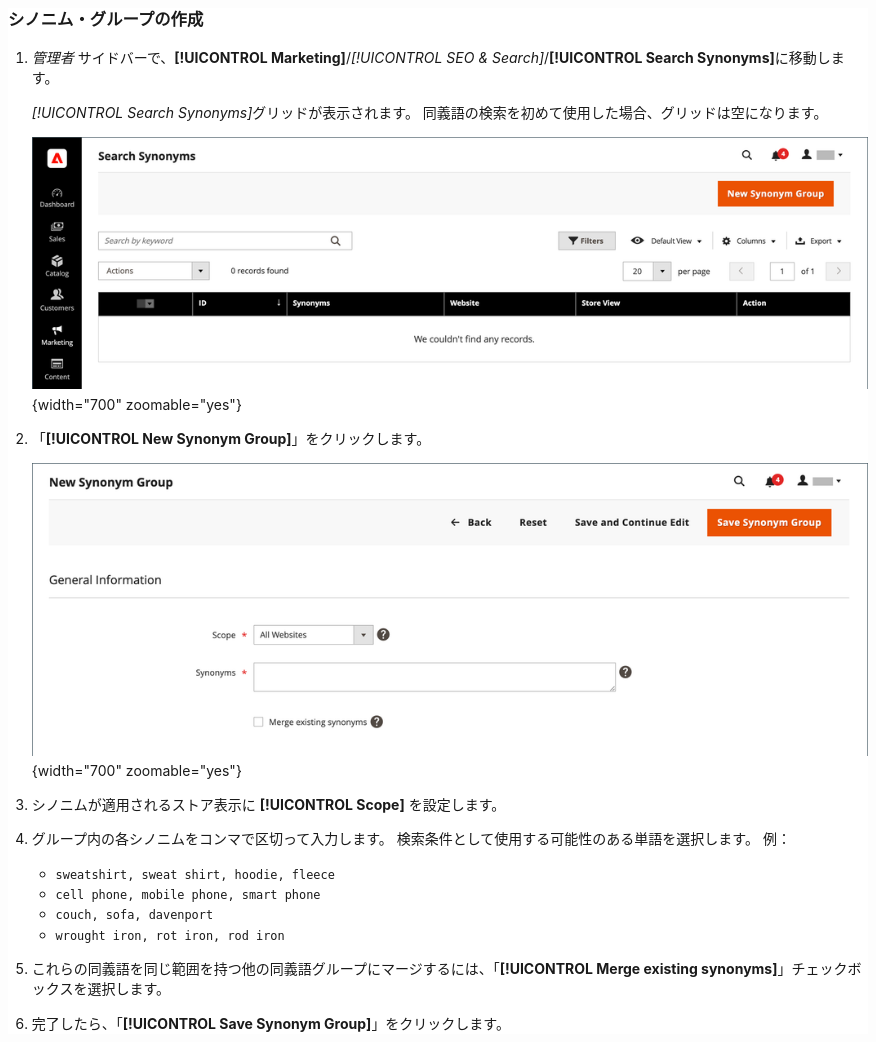 ### シノニム・グループの作成

1. _管理者_ サイドバーで、**[!UICONTROL Marketing]**/_[!UICONTROL SEO & Search]_/**[!UICONTROL Search Synonyms]**&#x200B;に移動します。

   _[!UICONTROL Search Synonyms]_&#x200B;グリッドが表示されます。 同義語の検索を初めて使用した場合、グリッドは空になります。

   ![&#x200B; シノニム グリッドの検索 &#x200B;](./assets/search-synonyms-grid-empty.png){width="700" zoomable="yes"}

1. 「**[!UICONTROL New Synonym Group]**」をクリックします。

   ![&#x200B; 新しい検索同義語グループ &#x200B;](./assets/search-synonym-group-new.png){width="700" zoomable="yes"}

1. シノニムが適用されるストア表示に **[!UICONTROL Scope]** を設定します。

1. グループ内の各シノニムをコンマで区切って入力します。 検索条件として使用する可能性のある単語を選択します。 例：

   - `sweatshirt, sweat shirt, hoodie, fleece`
   - `cell phone, mobile phone, smart phone`
   - `couch, sofa, davenport`
   - `wrought iron, rot iron, rod iron`

1. これらの同義語を同じ範囲を持つ他の同義語グループにマージするには、「**[!UICONTROL Merge existing synonyms]**」チェックボックスを選択します。

1. 完了したら、「**[!UICONTROL Save Synonym Group]**」をクリックします。
